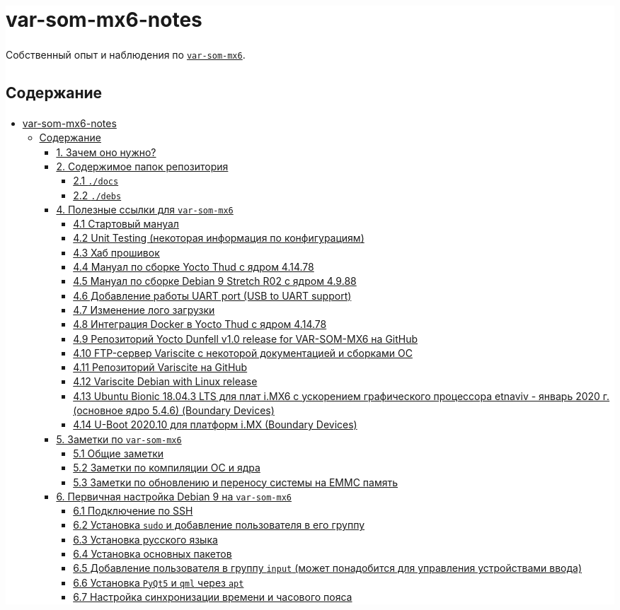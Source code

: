 # var-som-mx6-notes

Собственный опыт и наблюдения по [`var-som-mx6`](https://www.variscite.com/product/system-on-module-som/cortex-a9/var-som-mx6-cpu-freescale-imx6/).

## Содержание

- [var-som-mx6-notes](#var-som-mx6-notes)
  - [Содержание](#содержание)
    - [1. Зачем оно нужно?](#1-зачем-оно-нужно)
    - [2. Содержимое папок репозитория](#2-содержимое-папок-репозитория)
      - [2.1 `./docs`](#21-docs)
      - [2.2 `./debs`](#22-debs)
    - [4. Полезные ссылки для `var-som-mx6`](#4-полезные-ссылки-для-var-som-mx6)
      - [4.1 Стартовый мануал](#41-стартовый-мануал)
      - [4.2 Unit Testing (некоторая информация по конфигурациям)](#42-unit-testing-некоторая-информация-по-конфигурациям)
      - [4.3 Хаб прошивок](#43-хаб-прошивок)
      - [4.4 Мануал по сборке Yocto Thud с ядром 4.14.78](#44-мануал-по-сборке-yocto-thud-с-ядром-41478)
      - [4.5 Мануал по сборке Debian 9 Stretch R02 с ядром 4.9.88](#45-мануал-по-сборке-debian-9-stretch-r02-с-ядром-4988)
      - [4.6 Добавление работы UART port (USB to UART support)](#46-добавление-работы-uart-port-usb-to-uart-support)
      - [4.7 Изменение лого загрузки](#47-изменение-лого-загрузки)
      - [4.8 Интеграция Docker в Yocto Thud с ядром 4.14.78](#48-интеграция-docker-в-yocto-thud-с-ядром-41478)
      - [4.9 Репозиторий Yocto Dunfell v1.0 release for VAR-SOM-MX6 на GitHub](#49-репозиторий-yocto-dunfell-v10-release-for-var-som-mx6-на-github)
      - [4.10 FTP-сервер Variscite с некоторой документацией и сборками ОС](#410-ftp-сервер-variscite-с-некоторой-документацией-и-сборками-ос)
      - [4.11 Репозиторий Variscite на GitHub](#411-репозиторий-variscite-на-github)
      - [4.12 Variscite Debian with Linux release](#412-variscite-debian-with-linux-release)
      - [4.13 Ubuntu Bionic 18.04.3 LTS для плат i.MX6 с ускорением графического процессора etnaviv - январь 2020 г. (основное ядро ​​5.4.6) (Boundary Devices)](#413-ubuntu-bionic-18043-lts-для-плат-imx6-с-ускорением-графического-процессора-etnaviv---январь-2020-г-основное-ядро-546-boundary-devices)
      - [4.14 U-Boot 2020.10 для платформ i.MX (Boundary Devices)](#414-u-boot-202010-для-платформ-imx-boundary-devices)
    - [5. Заметки по `var-som-mx6`](#5-заметки-по-var-som-mx6)
      - [5.1 Общие заметки](#51-общие-заметки)
      - [5.2 Заметки по компиляции ОС и ядра](#52-заметки-по-компиляции-ос-и-ядра)
      - [5.3 Заметки по обновлению и переносу системы на EMMC память](#53-заметки-по-обновлению-и-переносу-системы-на-emmc-память)
    - [6. Первичная настройка Debian 9 на `var-som-mx6`](#6-первичная-настройка-debian-9-на-var-som-mx6)
      - [6.1 Подключение по SSH](#61-подключение-по-ssh)
      - [6.2 Установка `sudo` и добавление пользователя в его группу](#62-установка-sudo-и-добавление-пользователя-в-его-группу)
      - [6.3 Установка русского языка](#63-установка-русского-языка)
      - [6.4 Установка основных пакетов](#64-установка-основных-пакетов)
      - [6.5 Добавление пользователя в группу `input` (может понадобится для управления устройствами ввода)](#65-добавление-пользователя-в-группу-input-может-понадобится-для-управления-устройствами-ввода)
      - [6.6 Установка `PyQt5` и `qml` через `apt`](#66-установка-pyqt5-и-qml-через-apt)
      - [6.7 Настройка синхронизации времени и часового пояса](#67-настройка-синхронизации-времени-и-часового-пояса)
